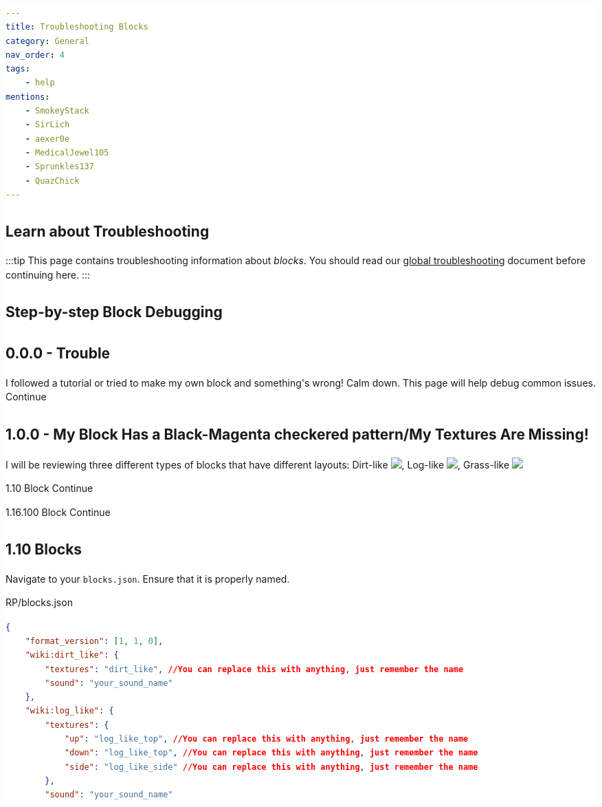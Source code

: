 ```yaml
---
title: Troubleshooting Blocks
category: General
nav_order: 4
tags:
    - help
mentions:
    - SmokeyStack
	- SirLich
	- aexer0e
	- MedicalJewel105
	- Sprunkles137
	- QuazChick
---
```


## Learn about Troubleshooting

:::tip
This page contains troubleshooting information about _blocks_. You should read our [global troubleshooting](/guide/troubleshooting) document before continuing here.
:::

## Step-by-step Block Debugging

## 0.0.0 - Trouble

I followed a tutorial or tried to make my own block and something's wrong! Calm down. This page will help debug common issues. <BButton color="blue" link="troubleshooting-blocks#_1-0-0-my-block-has-a-black-magenta-checkered-pattern-my-textures-are-missing">Continue</BButton>

## 1.0.0 - My Block Has a Black-Magenta checkered pattern/My Textures Are Missing!

I will be reviewing three different types of blocks that have different layouts: Dirt-like ![](/assets/images/blocks/block_tr/tr_dirt.png), Log-like ![](/assets/images/blocks/block_tr/tr_log.png), Grass-like ![](/assets/images/blocks/block_tr/tr_grass.png)

1.10 Block <BButton color="blue" link="troubleshooting-blocks#_1-10-blocks">Continue</BButton>

1.16.100 Block <BButton color="blue" link="troubleshooting-blocks#_1-16-100-blocks">Continue</BButton>

## 1.10 Blocks

Navigate to your `blocks.json`. Ensure that it is properly named.

<CodeHeader>RP/blocks.json</CodeHeader>

```json
{
	"format_version": [1, 1, 0],
	"wiki:dirt_like": {
		"textures": "dirt_like", //You can replace this with anything, just remember the name
		"sound": "your_sound_name"
	},
	"wiki:log_like": {
		"textures": {
			"up": "log_like_top", //You can replace this with anything, just remember the name
			"down": "log_like_top", //You can replace this with anything, just remember the name
			"side": "log_like_side" //You can replace this with anything, just remember the name
		},
		"sound": "your_sound_name"
```